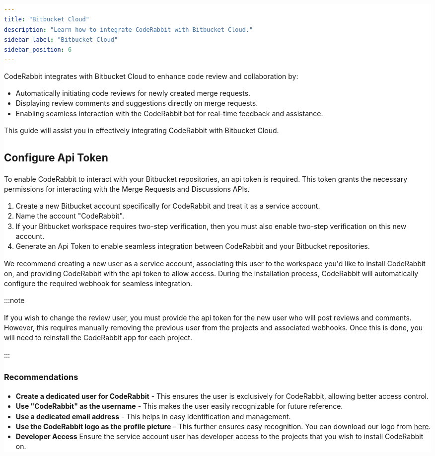 ```yaml
---
title: "Bitbucket Cloud"
description: "Learn how to integrate CodeRabbit with Bitbucket Cloud."
sidebar_label: "Bitbucket Cloud"
sidebar_position: 6
---
```


CodeRabbit integrates with Bitbucket Cloud to enhance code review and collaboration by:

- Automatically initiating code reviews for newly created merge requests.
- Displaying review comments and suggestions directly on merge requests.
- Enabling seamless interaction with the CodeRabbit bot for real-time feedback and assistance.

This guide will assist you in effectively integrating CodeRabbit with Bitbucket Cloud.

## Configure Api Token

To enable CodeRabbit to interact with your Bitbucket repositories, an api token is required. This token grants the
necessary permissions for interacting with the Merge Requests and Discussions APIs.

1. Create a new Bitbucket account specifically for CodeRabbit and treat it as a service account.
2. Name the account "CodeRabbit".
3. If your Bitbucket workspace requires two-step verification, then you must also enable two-step verification on this
   new account.
4. Generate an Api Token to enable seamless integration between CodeRabbit and your Bitbucket repositories.

We recommend creating a new user as a service account, associating this user to the workspace you'd like to install
CodeRabbit on, and providing CodeRabbit with the api token to allow access. During the installation process, CodeRabbit
will automatically configure the required webhook for seamless integration.

:::note

If you wish to change the review user, you must provide the api token for the new user who will post reviews and
comments. However, this requires manually removing the previous user from the projects and associated webhooks. Once
this is done, you will need to reinstall the CodeRabbit app for each project.

:::

### Recommendations

- **Create a dedicated user for CodeRabbit** - This ensures the user is exclusively for CodeRabbit, allowing better
  access control.
- **Use "CodeRabbit" as the username** - This makes the user easily recognizable for future reference.
- **Use a dedicated email address** - This helps in easy identification and management.
- **Use the CodeRabbit logo as the profile picture** - This further ensures easy recognition. You can download our logo
  from [here](/img/integrations/logo.svg "download").
- **Developer Access** Ensure the service account user has developer access to the projects that you wish to install
  CodeRabbit on.
